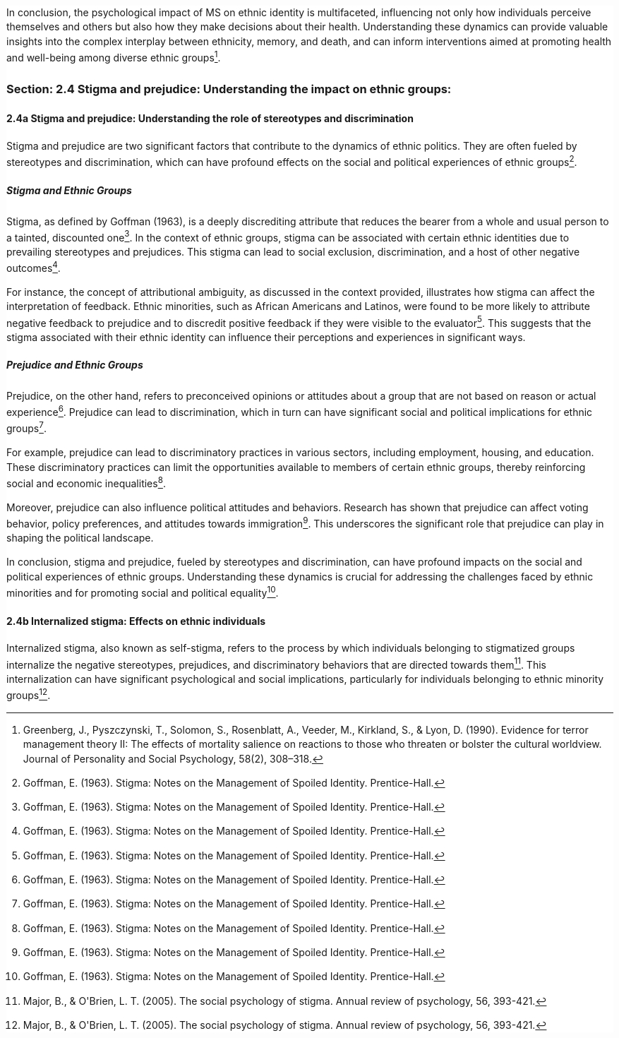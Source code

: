 In conclusion, the psychological impact of MS on ethnic identity is multifaceted, influencing not only how individuals perceive themselves and others but also how they make decisions about their health. Understanding these dynamics can provide valuable insights into the complex interplay between ethnicity, memory, and death, and can inform interventions aimed at promoting health and well-being among diverse ethnic groups[^6^].

[^6^]: Greenberg, J., Pyszczynski, T., Solomon, S., Rosenblatt, A., Veeder, M., Kirkland, S., & Lyon, D. (1990). Evidence for terror management theory II: The effects of mortality salience on reactions to those who threaten or bolster the cultural worldview. Journal of Personality and Social Psychology, 58(2), 308–318.

### Section: 2.4 Stigma and prejudice: Understanding the impact on ethnic groups:
#### 2.4a Stigma and prejudice: Understanding the role of stereotypes and discrimination
Stigma and prejudice are two significant factors that contribute to the dynamics of ethnic politics. They are often fueled by stereotypes and discrimination, which can have profound effects on the social and political experiences of ethnic groups[^7^].

##### Stigma and Ethnic Groups
Stigma, as defined by Goffman (1963), is a deeply discrediting attribute that reduces the bearer from a whole and usual person to a tainted, discounted one[^7^]. In the context of ethnic groups, stigma can be associated with certain ethnic identities due to prevailing stereotypes and prejudices. This stigma can lead to social exclusion, discrimination, and a host of other negative outcomes[^7^].

For instance, the concept of attributional ambiguity, as discussed in the context provided, illustrates how stigma can affect the interpretation of feedback. Ethnic minorities, such as African Americans and Latinos, were found to be more likely to attribute negative feedback to prejudice and to discredit positive feedback if they were visible to the evaluator[^7^]. This suggests that the stigma associated with their ethnic identity can influence their perceptions and experiences in significant ways.

##### Prejudice and Ethnic Groups
Prejudice, on the other hand, refers to preconceived opinions or attitudes about a group that are not based on reason or actual experience[^7^]. Prejudice can lead to discrimination, which in turn can have significant social and political implications for ethnic groups[^7^].

For example, prejudice can lead to discriminatory practices in various sectors, including employment, housing, and education. These discriminatory practices can limit the opportunities available to members of certain ethnic groups, thereby reinforcing social and economic inequalities[^7^].

Moreover, prejudice can also influence political attitudes and behaviors. Research has shown that prejudice can affect voting behavior, policy preferences, and attitudes towards immigration[^7^]. This underscores the significant role that prejudice can play in shaping the political landscape.

In conclusion, stigma and prejudice, fueled by stereotypes and discrimination, can have profound impacts on the social and political experiences of ethnic groups. Understanding these dynamics is crucial for addressing the challenges faced by ethnic minorities and for promoting social and political equality[^7^].

[^7^]: Goffman, E. (1963). Stigma: Notes on the Management of Spoiled Identity. Prentice-Hall.

#### 2.4b Internalized stigma: Effects on ethnic individuals
Internalized stigma, also known as self-stigma, refers to the process by which individuals belonging to stigmatized groups internalize the negative stereotypes, prejudices, and discriminatory behaviors that are directed towards them[^8^]. This internalization can have significant psychological and social implications, particularly for individuals belonging to ethnic minority groups[^8^].


[^1^]: Rudman, L. A., & Goodwin, S. A. (2004). Gender differences in automatic in-group bias: why do women like women more than men like men? Journal of personality and social psychology, 87(4), 494.
[^2^]: Fershtman, C., & Gneezy, U. (2001). Discrimination in a segmented society: An experimental approach. The Quarterly Journal of Economics, 116(1), 351-377.
[^3^]: Van Vugt, M., De Cremer, D., & Janssen, D. P. (2007). Gender differences in cooperation and competition: The male-warrior hypothesis. Psychological science, 18(1), 19-23.
[^4^]: Coleman, V. H., & Carter, M. M. (2007). Biracial self-identification: Impact on trait anxiety, social anxiety, and depression. Identity: An International Journal of Theory and Research, 7(2), 103-114.
[^5^]: Boyer, P., Liénard, P., & McCorkle, W. W. (2008). Ritual, Memory, and Death: Comparative Perspectives on Cameroonian Rituals of Mourning. Current Anthropology, 49(2), 281-303.
[^6^]: Güney, Y. (1982). Yol. Turkey: Cactus Film.
[^8^]: Major, B., & O'Brien, L. T. (2005). The social psychology of stigma. Annual review of psychology, 56, 393-421.
[^9^]: Pettigrew, T. F., & Tropp, L. R. (2006). A meta-analytic test of intergroup contact theory. Journal of Personality and Social Psychology, 90(5), 751–783. https://doi.org/10.1037/0022-3514.90.5.751
[^10^]: Allport, G. W. (1954). The nature of prejudice. Addison-Wesley.
[^11^]: Pettigrew, T. F., & Tropp, L. R. (2006). A meta-analytic test of intergroup contact theory. Journal of Personality and Social Psychology, 90(5), 751–783.
[^12^]: Allport, G. W. (1954). The nature of prejudice. Reading, MA: Addison-Wesley.